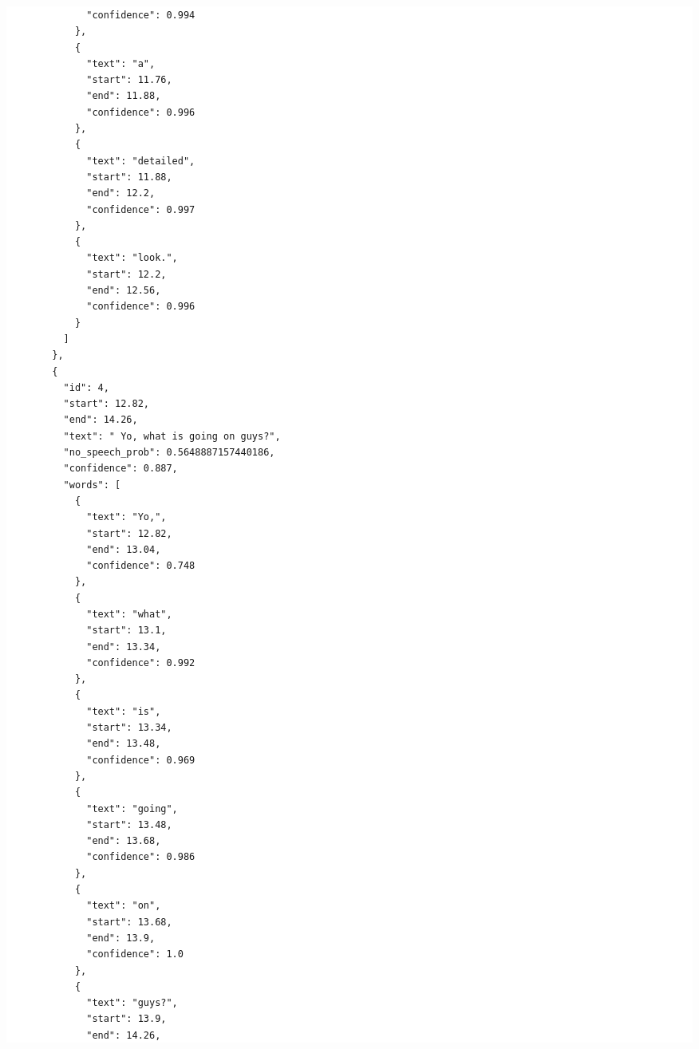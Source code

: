                   "confidence": 0.994
                },
                {
                  "text": "a",
                  "start": 11.76,
                  "end": 11.88,
                  "confidence": 0.996
                },
                {
                  "text": "detailed",
                  "start": 11.88,
                  "end": 12.2,
                  "confidence": 0.997
                },
                {
                  "text": "look.",
                  "start": 12.2,
                  "end": 12.56,
                  "confidence": 0.996
                }
              ]
            },
            {
              "id": 4,
              "start": 12.82,
              "end": 14.26,
              "text": " Yo, what is going on guys?",
              "no_speech_prob": 0.5648887157440186,
              "confidence": 0.887,
              "words": [
                {
                  "text": "Yo,",
                  "start": 12.82,
                  "end": 13.04,
                  "confidence": 0.748
                },
                {
                  "text": "what",
                  "start": 13.1,
                  "end": 13.34,
                  "confidence": 0.992
                },
                {
                  "text": "is",
                  "start": 13.34,
                  "end": 13.48,
                  "confidence": 0.969
                },
                {
                  "text": "going",
                  "start": 13.48,
                  "end": 13.68,
                  "confidence": 0.986
                },
                {
                  "text": "on",
                  "start": 13.68,
                  "end": 13.9,
                  "confidence": 1.0
                },
                {
                  "text": "guys?",
                  "start": 13.9,
                  "end": 14.26,
